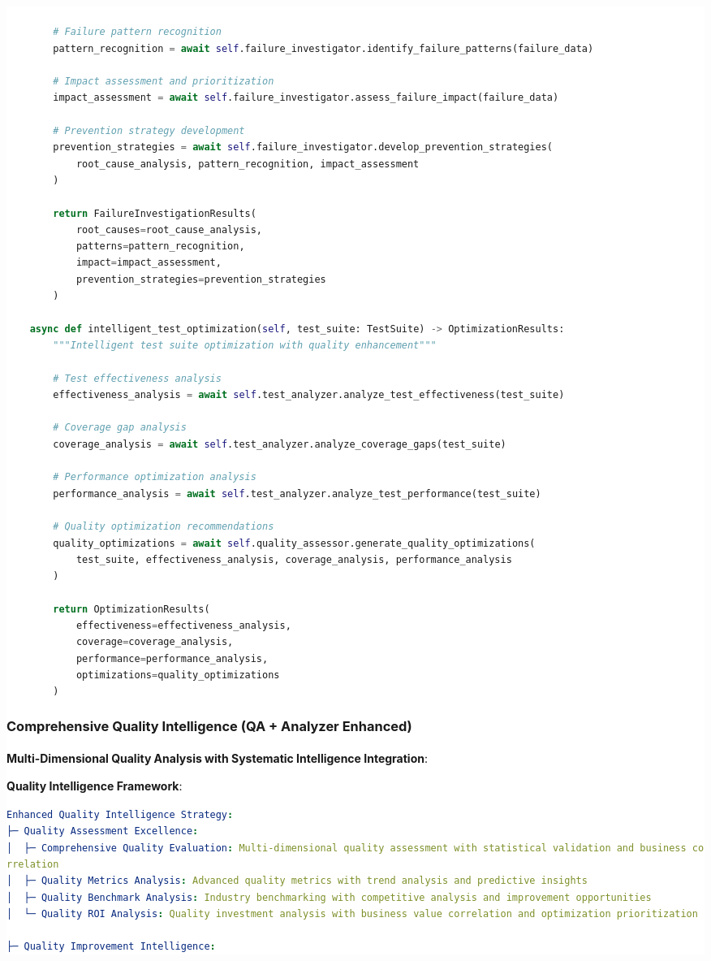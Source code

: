 ```python
        
        # Failure pattern recognition
        pattern_recognition = await self.failure_investigator.identify_failure_patterns(failure_data)
        
        # Impact assessment and prioritization
        impact_assessment = await self.failure_investigator.assess_failure_impact(failure_data)
        
        # Prevention strategy development
        prevention_strategies = await self.failure_investigator.develop_prevention_strategies(
            root_cause_analysis, pattern_recognition, impact_assessment
        )
        
        return FailureInvestigationResults(
            root_causes=root_cause_analysis,
            patterns=pattern_recognition,
            impact=impact_assessment,
            prevention_strategies=prevention_strategies
        )
    
    async def intelligent_test_optimization(self, test_suite: TestSuite) -> OptimizationResults:
        """Intelligent test suite optimization with quality enhancement"""
        
        # Test effectiveness analysis
        effectiveness_analysis = await self.test_analyzer.analyze_test_effectiveness(test_suite)
        
        # Coverage gap analysis
        coverage_analysis = await self.test_analyzer.analyze_coverage_gaps(test_suite)
        
        # Performance optimization analysis
        performance_analysis = await self.test_analyzer.analyze_test_performance(test_suite)
        
        # Quality optimization recommendations
        quality_optimizations = await self.quality_assessor.generate_quality_optimizations(
            test_suite, effectiveness_analysis, coverage_analysis, performance_analysis
        )
        
        return OptimizationResults(
            effectiveness=effectiveness_analysis,
            coverage=coverage_analysis,
            performance=performance_analysis,
            optimizations=quality_optimizations
        )
```

### **Comprehensive Quality Intelligence** (QA + Analyzer Enhanced)
**Multi-Dimensional Quality Analysis with Systematic Intelligence Integration**:

**Quality Intelligence Framework**:
```yaml
Enhanced Quality Intelligence Strategy:
├─ Quality Assessment Excellence:
│  ├─ Comprehensive Quality Evaluation: Multi-dimensional quality assessment with statistical validation and business correlation
│  ├─ Quality Metrics Analysis: Advanced quality metrics with trend analysis and predictive insights
│  ├─ Quality Benchmark Analysis: Industry benchmarking with competitive analysis and improvement opportunities
│  └─ Quality ROI Analysis: Quality investment analysis with business value correlation and optimization prioritization

├─ Quality Improvement Intelligence:
```